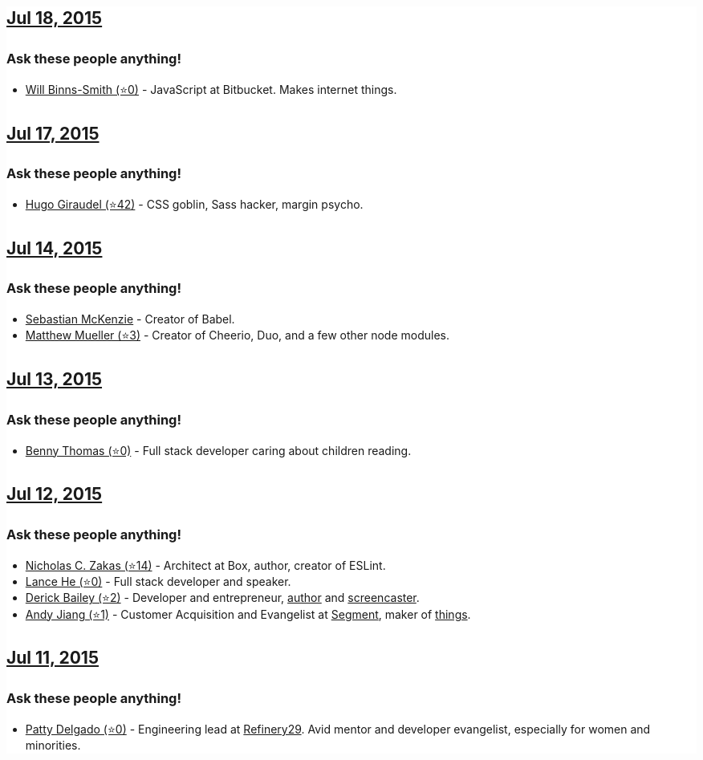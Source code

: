 ## [Jul 18, 2015](/content/2015/07/18/README.md)

### Ask these people anything!

*   [Will Binns-Smith (⭐0)](https://github.com/wbinnssmith/ama) - JavaScript at Bitbucket. Makes internet things.

## [Jul 17, 2015](/content/2015/07/17/README.md)

### Ask these people anything!

*   [Hugo Giraudel (⭐42)](https://github.com/hugogiraudel/ama) - CSS goblin, Sass hacker, margin psycho.

## [Jul 14, 2015](/content/2015/07/14/README.md)

### Ask these people anything!

*   [Sebastian McKenzie](https://github.com/sebmck/ama) - Creator of Babel.
*   [Matthew Mueller (⭐3)](https://github.com/matthewmueller/ama) - Creator of Cheerio, Duo, and a few other node modules.

## [Jul 13, 2015](/content/2015/07/13/README.md)

### Ask these people anything!

*   [Benny Thomas (⭐0)](https://github.com/virtueme/ama/) - Full stack developer caring about children reading.

## [Jul 12, 2015](/content/2015/07/12/README.md)

### Ask these people anything!

*   [Nicholas C. Zakas (⭐14)](https://github.com/nzakas/ama) - Architect at Box, author, creator of ESLint.
*   [Lance He (⭐0)](https://github.com/indigofeather/ama) - Full stack developer and speaker.
*   [Derick Bailey (⭐2)](https://github.com/derickbailey/ama) - Developer and entrepreneur, [author](http://derickbailey.com/publications) and [screencaster](http://watchmecode.com).
*   [Andy Jiang (⭐1)](https://github.com/lambtron/ama/) - Customer Acquisition and Evangelist at [Segment](https://segment.com), maker of [things](http://blog.andyjiang.com).

## [Jul 11, 2015](/content/2015/07/11/README.md)

### Ask these people anything!

*   [Patty Delgado (⭐0)](https://github.com/partydelgado/ama) - Engineering lead at [Refinery29](http://www.refinery29.com). Avid mentor and developer evangelist, especially for women and minorities.
